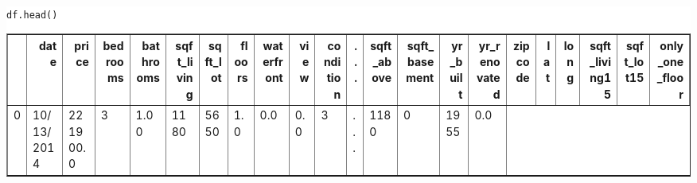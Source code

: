 
```python
df.head()
```




<div>
<style scoped>
    .dataframe tbody tr th:only-of-type {
        vertical-align: middle;
    }

    .dataframe tbody tr th {
        vertical-align: top;
    }

    .dataframe thead th {
        text-align: right;
    }
</style>
<table border="1" class="dataframe">
  <thead>
    <tr style="text-align: right;">
      <th></th>
      <th>date</th>
      <th>price</th>
      <th>bedrooms</th>
      <th>bathrooms</th>
      <th>sqft_living</th>
      <th>sqft_lot</th>
      <th>floors</th>
      <th>waterfront</th>
      <th>view</th>
      <th>condition</th>
      <th>...</th>
      <th>sqft_above</th>
      <th>sqft_basement</th>
      <th>yr_built</th>
      <th>yr_renovated</th>
      <th>zipcode</th>
      <th>lat</th>
      <th>long</th>
      <th>sqft_living15</th>
      <th>sqft_lot15</th>
      <th>only_one_floor</th>
    </tr>
  </thead>
  <tbody>
    <tr>
      <td>0</td>
      <td>10/13/2014</td>
      <td>221900.0</td>
      <td>3</td>
      <td>1.00</td>
      <td>1180</td>
      <td>5650</td>
      <td>1.0</td>
      <td>0.0</td>
      <td>0.0</td>
      <td>3</td>
      <td>...</td>
      <td>1180</td>
      <td>0</td>
      <td>1955</td>
      <td>0.0</td>